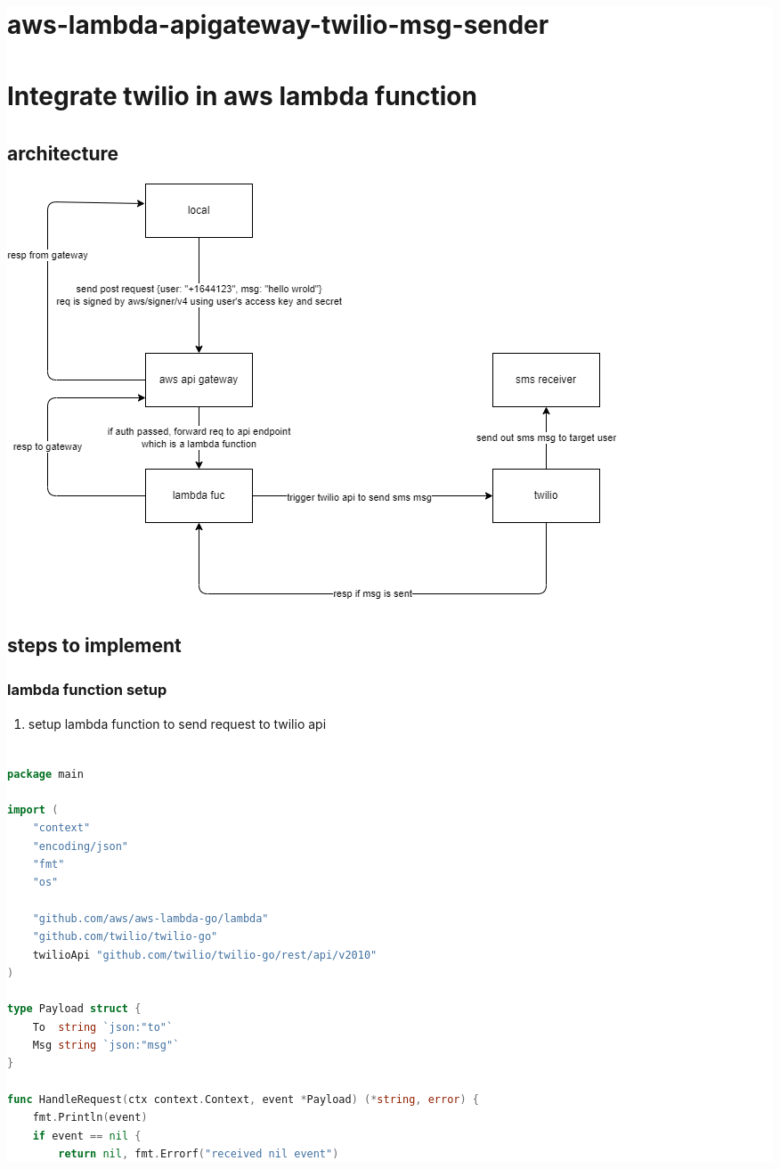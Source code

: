 # aws-lambda-apigateway-twilio-msg-sender

# Integrate twilio in aws lambda function

## architecture
![arch](./assets/images/1.drawio.png)

## steps to implement

### lambda function setup
1. setup lambda function to send request to twilio api
```go

package main

import (
	"context"
	"encoding/json"
	"fmt"
	"os"

	"github.com/aws/aws-lambda-go/lambda"
	"github.com/twilio/twilio-go"
	twilioApi "github.com/twilio/twilio-go/rest/api/v2010"
)

type Payload struct {
	To  string `json:"to"`
	Msg string `json:"msg"`
}

func HandleRequest(ctx context.Context, event *Payload) (*string, error) {
	fmt.Println(event)
	if event == nil {
		return nil, fmt.Errorf("received nil event")
```